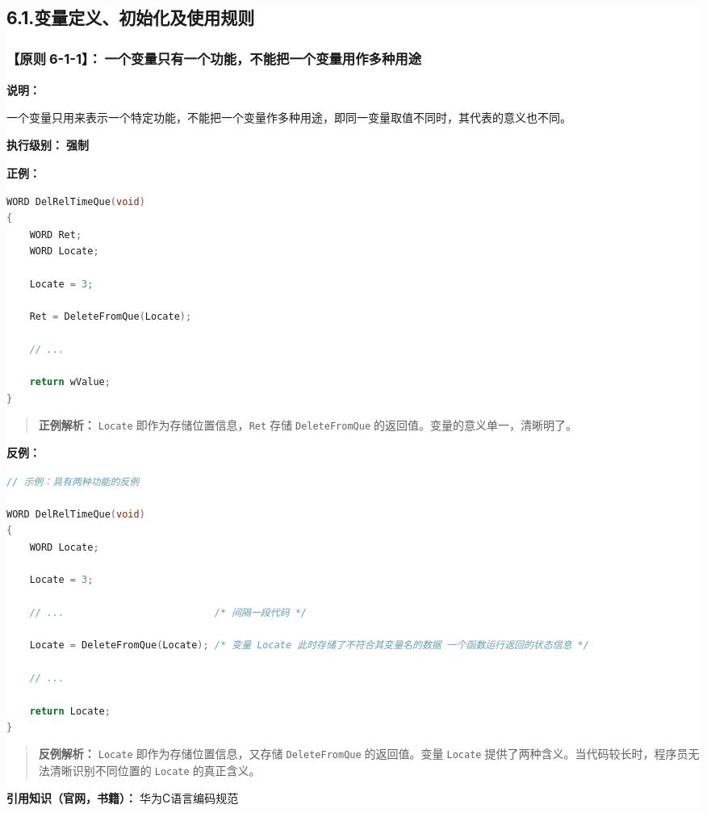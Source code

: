 ## 6.1.变量定义、初始化及使用规则

### 【原则 6-1-1】： 一个变量只有一个功能，不能把一个变量用作多种用途

**说明：**

一个变量只用来表示一个特定功能，不能把一个变量作多种用途，即同一变量取值不同时，其代表的意义也不同。

**执行级别：** **强制**

**正例：**

```c
WORD DelRelTimeQue(void)
{
    WORD Ret;
    WORD Locate;

    Locate = 3;

    Ret = DeleteFromQue(Locate);

    // ...

    return wValue;
}
```

> **正例解析：** `Locate` 即作为存储位置信息，`Ret` 存储 `DeleteFromQue` 的返回值。变量的意义单一，清晰明了。

**反例：**

```c
// 示例：具有两种功能的反例

WORD DelRelTimeQue(void)
{
    WORD Locate;

    Locate = 3;

    // ...                          /* 间隔一段代码 */

    Locate = DeleteFromQue(Locate); /* 变量 Locate 此时存储了不符合其变量名的数据 一个函数运行返回的状态信息 */
    
    // ...

    return Locate;
}
```

> **反例解析：** `Locate` 即作为存储位置信息，又存储 `DeleteFromQue` 的返回值。变量 `Locate` 提供了两种含义。当代码较长时，程序员无法清晰识别不同位置的 `Locate` 的真正含义。

**引用知识（官网，书籍）：** 华为C语言编码规范
